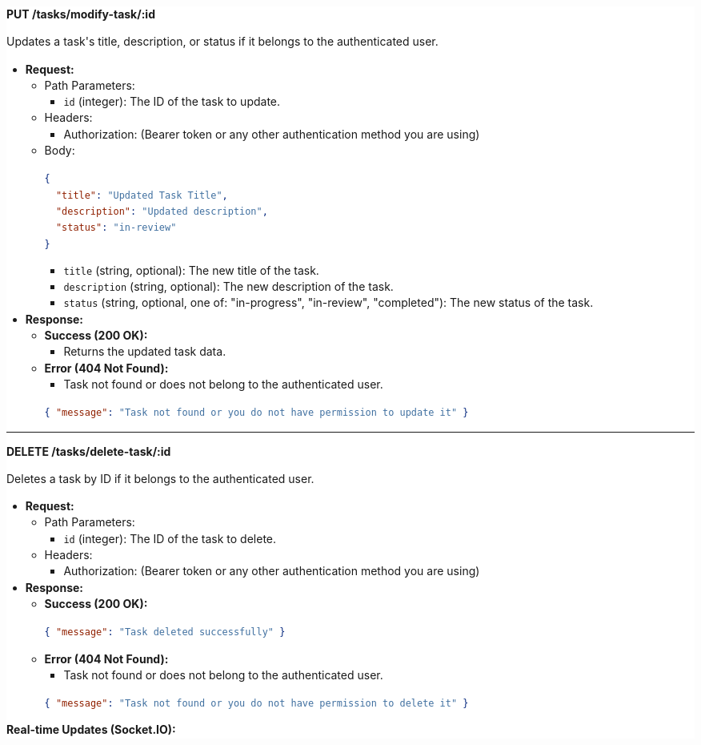 
**PUT /tasks/modify-task/:id**

Updates a task's title, description, or status if it belongs to the authenticated user.

- **Request:**
  - Path Parameters:
    - `id` (integer): The ID of the task to update.
  - Headers:
    - Authorization: (Bearer token or any other authentication method you are using)
  - Body:
    ```json
    {
      "title": "Updated Task Title",
      "description": "Updated description",
      "status": "in-review"
    }
    ```
    - `title` (string, optional): The new title of the task.
    - `description` (string, optional): The new description of the task.
    - `status` (string, optional, one of: "in-progress", "in-review", "completed"): The new status of the task.
- **Response:**
  - **Success (200 OK):**
    - Returns the updated task data.
  - **Error (404 Not Found):**
    - Task not found or does not belong to the authenticated user.
    ```json
    { "message": "Task not found or you do not have permission to update it" }
    ```

---

**DELETE /tasks/delete-task/:id**

Deletes a task by ID if it belongs to the authenticated user.

- **Request:**
  - Path Parameters:
    - `id` (integer): The ID of the task to delete.
  - Headers:
    - Authorization: (Bearer token or any other authentication method you are using)
- **Response:**
  - **Success (200 OK):**
    ```json
    { "message": "Task deleted successfully" }
    ```
  - **Error (404 Not Found):**
    - Task not found or does not belong to the authenticated user.
    ```json
    { "message": "Task not found or you do not have permission to delete it" }
    ```

**Real-time Updates (Socket.IO):**
